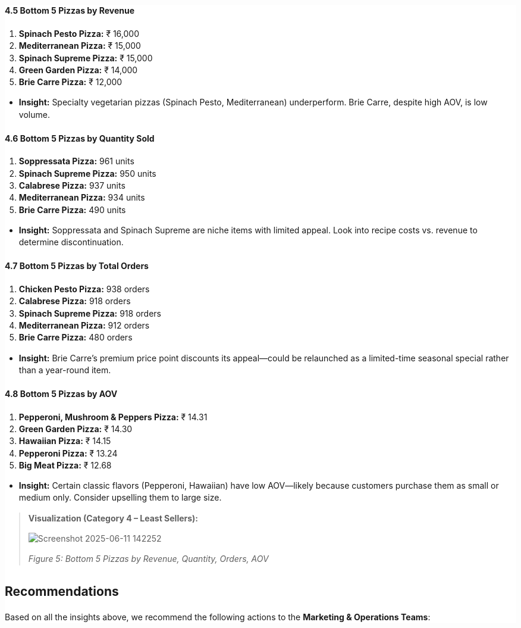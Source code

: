 

#### 4.5 Bottom 5 Pizzas by Revenue
1. **Spinach Pesto Pizza:** ₹ 16,000  
2. **Mediterranean Pizza:** ₹ 15,000  
3. **Spinach Supreme Pizza:** ₹ 15,000  
4. **Green Garden Pizza:** ₹ 14,000  
5. **Brie Carre Pizza:** ₹ 12,000  

- **Insight:** Specialty vegetarian pizzas (Spinach Pesto, Mediterranean) underperform. Brie Carre, despite high AOV, is low volume.

#### 4.6 Bottom 5 Pizzas by Quantity Sold
1. **Soppressata Pizza:** 961 units  
2. **Spinach Supreme Pizza:** 950 units  
3. **Calabrese Pizza:** 937 units  
4. **Mediterranean Pizza:** 934 units  
5. **Brie Carre Pizza:** 490 units  

- **Insight:** Soppressata and Spinach Supreme are niche items with limited appeal. Look into recipe costs vs. revenue to determine discontinuation.

#### 4.7 Bottom 5 Pizzas by Total Orders
1. **Chicken Pesto Pizza:** 938 orders  
2. **Calabrese Pizza:** 918 orders  
3. **Spinach Supreme Pizza:** 918 orders  
4. **Mediterranean Pizza:** 912 orders  
5. **Brie Carre Pizza:** 480 orders  

- **Insight:** Brie Carre’s premium price point discounts its appeal—could be relaunched as a limited-time seasonal special rather than a year-round item.

#### 4.8 Bottom 5 Pizzas by AOV
1. **Pepperoni, Mushroom & Peppers Pizza:** ₹ 14.31  
2. **Green Garden Pizza:** ₹ 14.30  
3. **Hawaiian Pizza:** ₹ 14.15  
4. **Pepperoni Pizza:** ₹ 13.24  
5. **Big Meat Pizza:** ₹ 12.68  

- **Insight:** Certain classic flavors (Pepperoni, Hawaiian) have low AOV—likely because customers purchase them as small or medium only. Consider upselling them to large size.

> **Visualization (Category 4 – Least Sellers):**
> 
>![Screenshot 2025-06-11 142252](https://github.com/user-attachments/assets/d58e9212-f959-4328-b0b8-fecd76db2f34)
> 
> *Figure 5: Bottom 5 Pizzas by Revenue, Quantity, Orders, AOV*


## Recommendations
Based on all the insights above, we recommend the following actions to the **Marketing & Operations Teams**:
